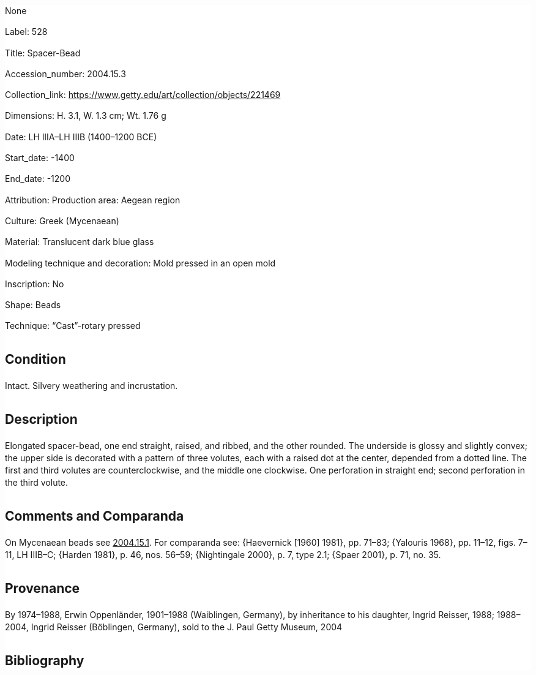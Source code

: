 None

Label: 528

Title: Spacer-Bead

Accession_number: 2004.15.3

Collection_link: <https://www.getty.edu/art/collection/objects/221469>

Dimensions: H. 3.1, W. 1.3 cm; Wt. 1.76 g

Date: LH IlIA–LH IIIB (1400–1200 BCE)

Start_date: -1400

End_date: -1200

Attribution: Production area: Aegean region

Culture: Greek (Mycenaean)

Material: Translucent dark blue glass

Modeling technique and decoration: Mold pressed in an open mold

Inscription: No

Shape: Beads

Technique: “Cast”-rotary pressed

## Condition

Intact. Silvery weathering and incrustation.

## Description

Elongated spacer-bead, one end straight, raised, and ribbed, and the other rounded. The underside is glossy and slightly convex; the upper side is decorated with a pattern of three volutes, each with a raised dot at the center, depended from a dotted line. The first and third volutes are counterclockwise, and the middle one clockwise. One perforation in straight end; second perforation in the third volute.

## Comments and Comparanda

On Mycenaean beads see [2004.15.1](#cat). For comparanda see: {Haevernick \[1960\] 1981}, pp. 71–83; {Yalouris 1968}, pp. 11–12, figs. 7–11, LH IIIB–C; {Harden 1981}, p. 46, nos. 56–59; {Nightingale 2000}, p. 7, type 2.1; {Spaer 2001}, p. 71, no. 35.

## Provenance

By 1974–1988, Erwin Oppenländer, 1901–1988 (Waiblingen, Germany), by inheritance to his daughter, Ingrid Reisser, 1988; 1988–2004, Ingrid Reisser (Böblingen, Germany), sold to the J. Paul Getty Museum, 2004

## Bibliography
